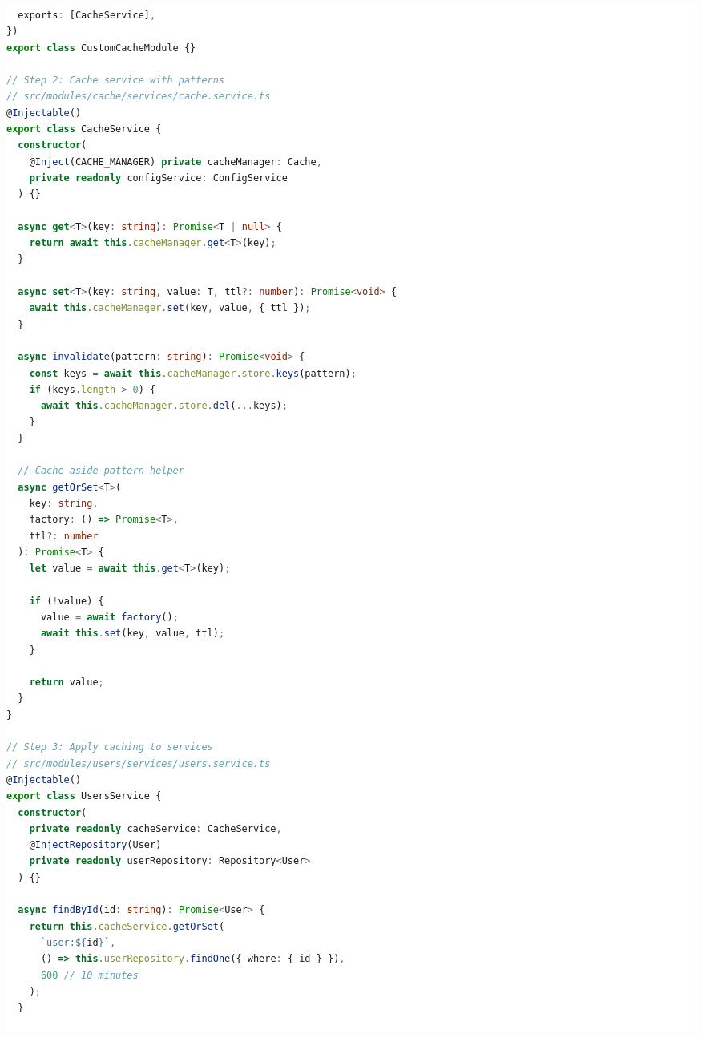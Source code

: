 ```typescript
  exports: [CacheService],
})
export class CustomCacheModule {}

// Step 2: Cache service with patterns
// src/modules/cache/services/cache.service.ts
@Injectable()
export class CacheService {
  constructor(
    @Inject(CACHE_MANAGER) private cacheManager: Cache,
    private readonly configService: ConfigService
  ) {}
  
  async get<T>(key: string): Promise<T | null> {
    return await this.cacheManager.get<T>(key);
  }
  
  async set<T>(key: string, value: T, ttl?: number): Promise<void> {
    await this.cacheManager.set(key, value, { ttl });
  }
  
  async invalidate(pattern: string): Promise<void> {
    const keys = await this.cacheManager.store.keys(pattern);
    if (keys.length > 0) {
      await this.cacheManager.store.del(...keys);
    }
  }
  
  // Cache-aside pattern helper
  async getOrSet<T>(
    key: string,
    factory: () => Promise<T>,
    ttl?: number
  ): Promise<T> {
    let value = await this.get<T>(key);
    
    if (!value) {
      value = await factory();
      await this.set(key, value, ttl);
    }
    
    return value;
  }
}

// Step 3: Apply caching to services
// src/modules/users/services/users.service.ts
@Injectable()
export class UsersService {
  constructor(
    private readonly cacheService: CacheService,
    @InjectRepository(User)
    private readonly userRepository: Repository<User>
  ) {}
  
  async findById(id: string): Promise<User> {
    return this.cacheService.getOrSet(
      `user:${id}`,
      () => this.userRepository.findOne({ where: { id } }),
      600 // 10 minutes
    );
  }
  
```